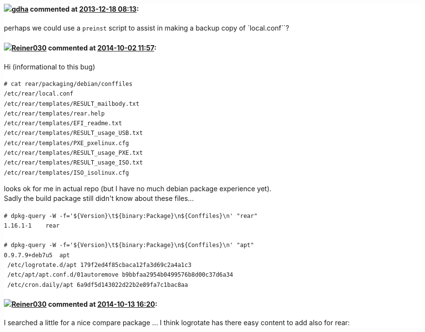 #### <img src="https://avatars.githubusercontent.com/u/888633?u=cdaeb31efcc0048d3619651aa18dd4b76e636b21&v=4" width="50">[gdha](https://github.com/gdha) commented at [2013-12-18 08:13](https://github.com/rear/rear/issues/341#issuecomment-30823718):

perhaps we could use a `preinst` script to assist in making a backup
copy of \`local.conf\`\`?

#### <img src="https://avatars.githubusercontent.com/u/29528?v=4" width="50">[Reiner030](https://github.com/Reiner030) commented at [2014-10-02 11:57](https://github.com/rear/rear/issues/341#issuecomment-57618213):

Hi (informational to this bug)

    # cat rear/packaging/debian/conffiles 
    /etc/rear/local.conf
    /etc/rear/templates/RESULT_mailbody.txt
    /etc/rear/templates/rear.help
    /etc/rear/templates/EFI_readme.txt
    /etc/rear/templates/RESULT_usage_USB.txt
    /etc/rear/templates/PXE_pxelinux.cfg
    /etc/rear/templates/RESULT_usage_PXE.txt
    /etc/rear/templates/RESULT_usage_ISO.txt
    /etc/rear/templates/ISO_isolinux.cfg

looks ok for me in actual repo (but I have no much debian package
experience yet).  
Sadly the build package still didn't know about these files...

    # dpkg-query -W -f='${Version}\t${binary:Package}\n${Conffiles}\n' "rear"
    1.16.1-1    rear

    # dpkg-query -W -f='${Version}\t${binary:Package}\n${Conffiles}\n' "apt"
    0.9.7.9+deb7u5  apt
     /etc/logrotate.d/apt 179f2ed4f85cbaca12fa3d69c2a4a1c3
     /etc/apt/apt.conf.d/01autoremove b9bbfaa2954b0499576b8d00c37d6a34
     /etc/cron.daily/apt 6a9df5d143022d22b2e89fa7c1bac8aa

#### <img src="https://avatars.githubusercontent.com/u/29528?v=4" width="50">[Reiner030](https://github.com/Reiner030) commented at [2014-10-13 16:20](https://github.com/rear/rear/issues/341#issuecomment-58916509):

I searched a little for a nice compare package ... I think logrotate has
there easy content to add also for rear:
